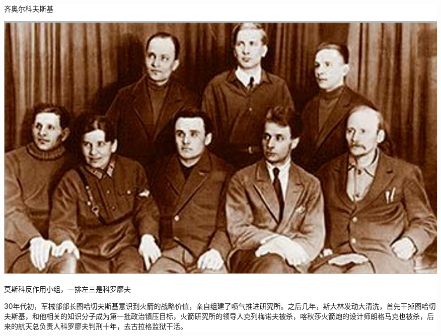 齐奥尔科夫斯基




![](/images/btnews/0401_0500/0452/d54b6f54-c8d4-4094-b249-85bb2b5a7ef3.png)

莫斯科反作用小组，一排左三是科罗廖夫



30年代初，军械部部长图哈切夫斯基意识到火箭的战略价值，亲自组建了喷气推进研究所。之后几年，斯大林发动大清洗，首先干掉图哈切夫斯基，和他相关的知识分子成为第一批政治镇压目标，火箭研究所的领导人克列梅诺夫被杀，喀秋莎火箭炮的设计师朗格马克也被杀，后来的航天总负责人科罗廖夫判刑十年，去古拉格监狱干活。
